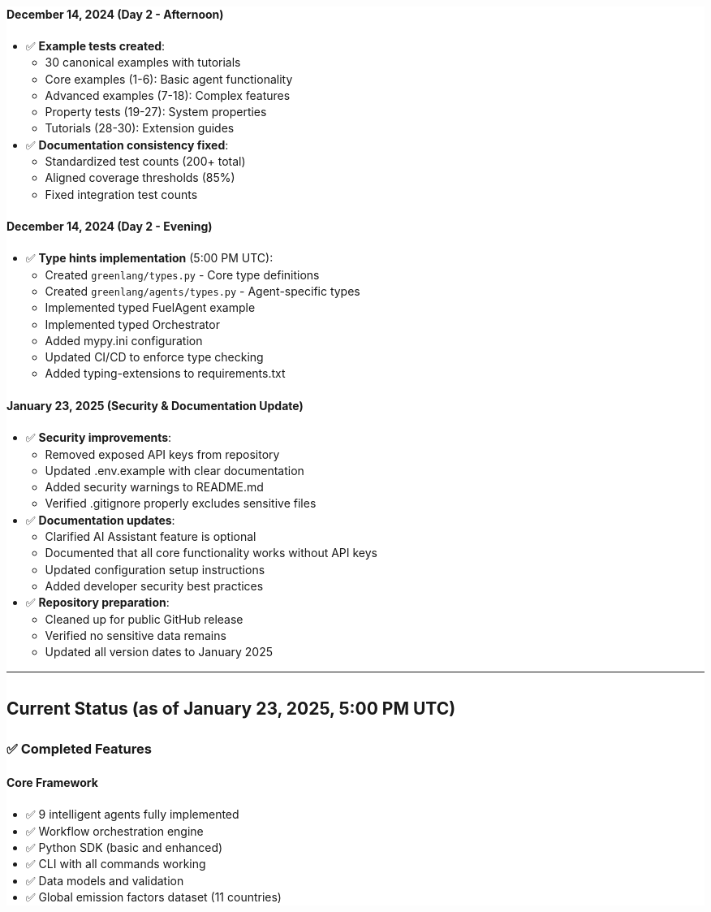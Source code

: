 #### December 14, 2024 (Day 2 - Afternoon)
- ✅ **Example tests created**: 
  - 30 canonical examples with tutorials
  - Core examples (1-6): Basic agent functionality
  - Advanced examples (7-18): Complex features
  - Property tests (19-27): System properties
  - Tutorials (28-30): Extension guides
- ✅ **Documentation consistency fixed**:
  - Standardized test counts (200+ total)
  - Aligned coverage thresholds (85%)
  - Fixed integration test counts

#### December 14, 2024 (Day 2 - Evening)
- ✅ **Type hints implementation** (5:00 PM UTC):
  - Created `greenlang/types.py` - Core type definitions
  - Created `greenlang/agents/types.py` - Agent-specific types
  - Implemented typed FuelAgent example
  - Implemented typed Orchestrator
  - Added mypy.ini configuration
  - Updated CI/CD to enforce type checking
  - Added typing-extensions to requirements.txt

#### January 23, 2025 (Security & Documentation Update)
- ✅ **Security improvements**:
  - Removed exposed API keys from repository
  - Updated .env.example with clear documentation
  - Added security warnings to README.md
  - Verified .gitignore properly excludes sensitive files
- ✅ **Documentation updates**:
  - Clarified AI Assistant feature is optional
  - Documented that all core functionality works without API keys
  - Updated configuration setup instructions
  - Added developer security best practices
- ✅ **Repository preparation**:
  - Cleaned up for public GitHub release
  - Verified no sensitive data remains
  - Updated all version dates to January 2025

---

## Current Status (as of January 23, 2025, 5:00 PM UTC)

### ✅ Completed Features

#### Core Framework
- ✅ 9 intelligent agents fully implemented
- ✅ Workflow orchestration engine
- ✅ Python SDK (basic and enhanced)
- ✅ CLI with all commands working
- ✅ Data models and validation
- ✅ Global emission factors dataset (11 countries)
